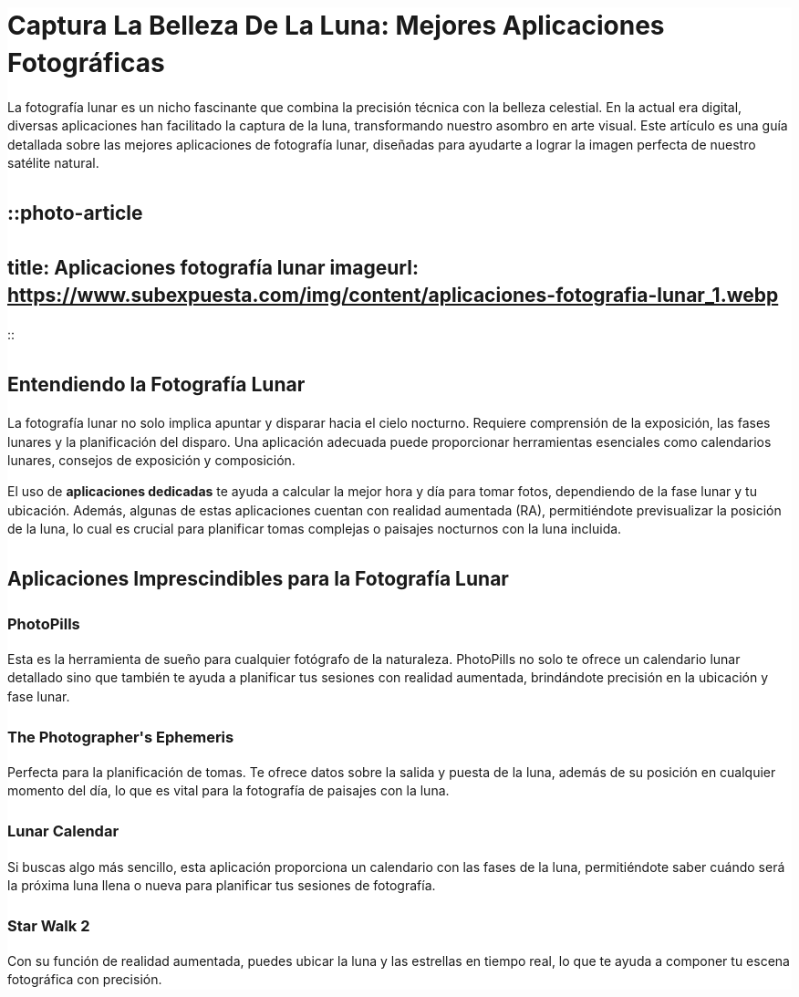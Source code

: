 # Captura La Belleza De La Luna: Mejores Aplicaciones Fotográficas

La fotografía lunar es un nicho fascinante que combina la precisión técnica con la belleza celestial. En la actual era digital, diversas aplicaciones han facilitado la captura de la luna, transformando nuestro asombro en arte visual. Este artículo es una guía detallada sobre las mejores aplicaciones de fotografía lunar, diseñadas para ayudarte a lograr la imagen perfecta de nuestro satélite natural.


::photo-article
---
title: Aplicaciones fotografía lunar
imageurl: https://www.subexpuesta.com/img/content/aplicaciones-fotografia-lunar_1.webp
---
::


## Entendiendo la Fotografía Lunar

La fotografía lunar no solo implica apuntar y disparar hacia el cielo nocturno. Requiere comprensión de la exposición, las fases lunares y la planificación del disparo. Una aplicación adecuada puede proporcionar herramientas esenciales como calendarios lunares, consejos de exposición y composición.

El uso de **aplicaciones dedicadas** te ayuda a calcular la mejor hora y día para tomar fotos, dependiendo de la fase lunar y tu ubicación. Además, algunas de estas aplicaciones cuentan con realidad aumentada (RA), permitiéndote previsualizar la posición de la luna, lo cual es crucial para planificar tomas complejas o paisajes nocturnos con la luna incluida.

## Aplicaciones Imprescindibles para la Fotografía Lunar

### **PhotoPills**
Esta es la herramienta de sueño para cualquier fotógrafo de la naturaleza. PhotoPills no solo te ofrece un calendario lunar detallado sino que también te ayuda a planificar tus sesiones con realidad aumentada, brindándote precisión en la ubicación y fase lunar.

### **The Photographer's Ephemeris**
Perfecta para la planificación de tomas. Te ofrece datos sobre la salida y puesta de la luna, además de su posición en cualquier momento del día, lo que es vital para la fotografía de paisajes con la luna.

### **Lunar Calendar**
Si buscas algo más sencillo, esta aplicación proporciona un calendario con las fases de la luna, permitiéndote saber cuándo será la próxima luna llena o nueva para planificar tus sesiones de fotografía.

### **Star Walk 2**
Con su función de realidad aumentada, puedes ubicar la luna y las estrellas en tiempo real, lo que te ayuda a componer tu escena fotográfica con precisión.
